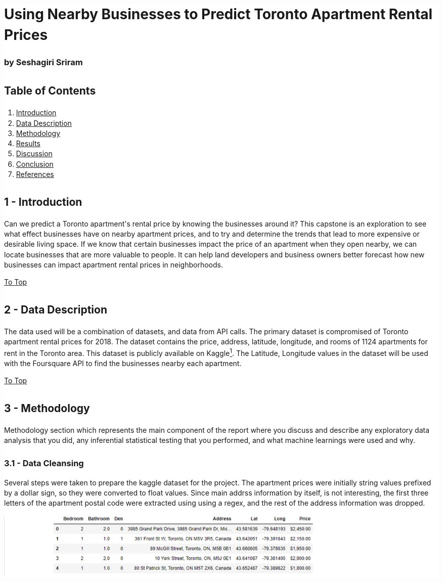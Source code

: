 # Using Nearby Businesses to Predict Toronto Apartment Rental Prices 
### by Seshagiri Sriram

## Table of Contents
1. [Introduction](#1---introduction)
2. [Data Description](#2---data-description)
3. [Methodology](#3---methodology)
4. [Results](#4---results)
5. [Discussion](#5---discussion)
6. [Conclusion](#6---conclusion)
7. [References](#7---references)

## 1 - Introduction
Can we predict a Toronto apartment's rental price by knowing the businesses around it? This capstone is an exploration to see what effect businesses have on nearby apartment prices, and to try and determine the trends that lead to more expensive or desirable living space. If we know that certain businesses impact the price of an apartment when they open nearby, we can locate businesses that are more valuable to people. It can help land developers and business owners better forecast how new businesses can impact apartment rental prices in neighborhoods.


[To Top](#table-of-contents)

## 2 - Data Description
The data used will be a combination of datasets, and data from API calls. The primary dataset is compromised of Toronto apartment rental prices for 2018. The dataset contains the price, address, latitude, longitude, and rooms of 1124 apartments for rent in the Toronto area. This dataset is publicly available on Kaggle[<sup>1</sup>](#7---references). The Latitude, Longitude values in the dataset will be used with the Foursquare API to find the businesses nearby each apartment.

[To Top](#table-of-contents)

## 3 - Methodology 
Methodology section which represents the main component of the report where you discuss and describe any exploratory data analysis that you did, any inferential statistical testing that you performed, and what machine learnings were used and why.

### 3.1 - Data Cleansing
Several steps were taken to prepare the kaggle dataset for the project. The apartment prices were initially string values prefixed by a dollar sign, so they were converted to float values. Since main addrss information by itself, is not interesting, the first three letters of the apartment postal code were extracted using using a regex, and the rest of the address information was dropped. 

![Figure 1. Image of the uncleaned Kaggle dataset in a pandas dataframe](./images/initial_dataset.PNG)
